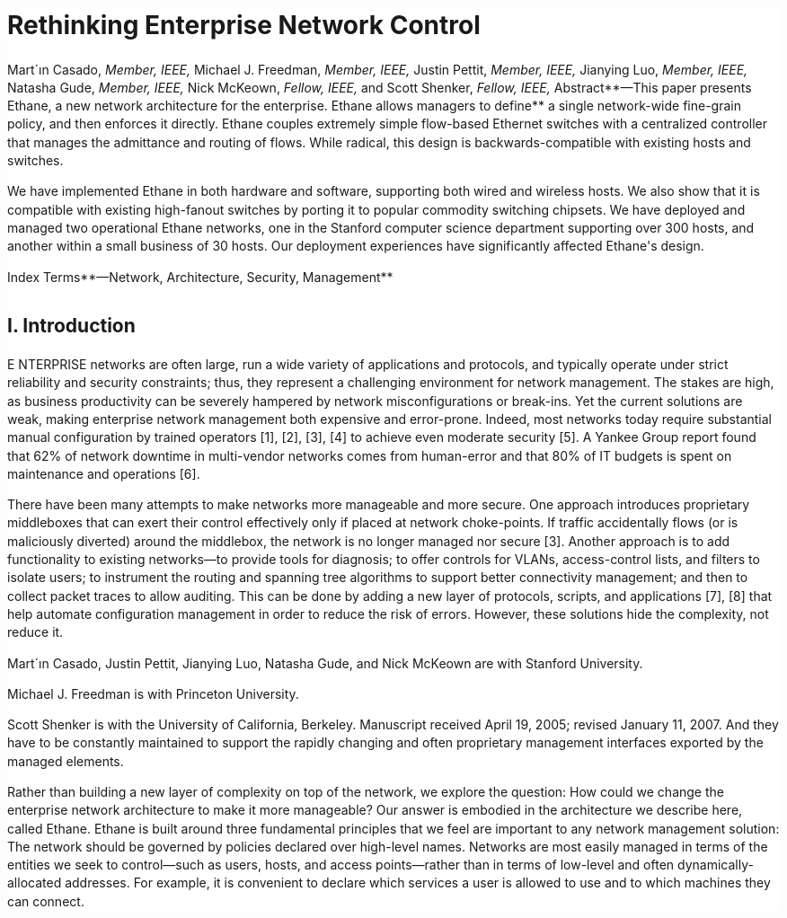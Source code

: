 # Rethinking Enterprise Network Control

Mart´ın Casado, *Member, IEEE,* Michael J. Freedman, *Member, IEEE,* Justin Pettit, *Member, IEEE,*
Jianying Luo, *Member, IEEE,* Natasha Gude, *Member, IEEE,* Nick McKeown, *Fellow, IEEE,*
and Scott Shenker, *Fellow, IEEE,*
Abstract**—This paper presents Ethane, a new network architecture for the enterprise. Ethane allows managers to define**
a single network-wide fine-grain policy, and then enforces it directly. Ethane couples extremely simple flow-based Ethernet switches with a centralized controller that manages the admittance and routing of flows. While radical, this design is backwards-compatible with existing hosts and switches.

We have implemented Ethane in both hardware and software, supporting both wired and wireless hosts. We also show that it is compatible with existing high-fanout switches by porting it to popular commodity switching chipsets. We have deployed and managed two operational Ethane networks, one in the Stanford computer science department supporting over 300 hosts, and another within a small business of 30 hosts. Our deployment experiences have significantly affected Ethane's design.

Index Terms**—Network, Architecture, Security, Management**

## I. Introduction

E
NTERPRISE networks are often large, run a wide variety of applications and protocols, and typically operate under strict reliability and security constraints; thus, they represent a challenging environment for network management. The stakes are high, as business productivity can be severely hampered by network misconfigurations or break-ins. Yet the current solutions are weak, making enterprise network management both expensive and error-prone. Indeed, most networks today require substantial manual configuration by trained operators [1], [2], [3], [4] to achieve even moderate security [5]. A
Yankee Group report found that 62% of network downtime in multi-vendor networks comes from human-error and that 80%
of IT budgets is spent on maintenance and operations [6].

There have been many attempts to make networks more manageable and more secure. One approach introduces proprietary middleboxes that can exert their control effectively only if placed at network choke-points. If traffic accidentally flows (or is maliciously diverted) around the middlebox, the network is no longer managed nor secure [3]. Another approach is to add functionality to existing networks—to provide tools for diagnosis; to offer controls for VLANs, access-control lists, and filters to isolate users; to instrument the routing and spanning tree algorithms to support better connectivity management; and then to collect packet traces to allow auditing. This can be done by adding a new layer of protocols, scripts, and applications [7], [8] that help automate configuration management in order to reduce the risk of errors. However, these solutions hide the complexity, not reduce it.

Mart´ın Casado, Justin Pettit, Jianying Luo, Natasha Gude, and Nick McKeown are with Stanford University.

Michael J. Freedman is with Princeton University.

Scott Shenker is with the University of California, Berkeley. Manuscript received April 19, 2005; revised January 11, 2007.
And they have to be constantly maintained to support the rapidly changing and often proprietary management interfaces exported by the managed elements.

Rather than building a new layer of complexity on top of the network, we explore the question: How could we change the enterprise network architecture to make it more manageable? Our answer is embodied in the architecture we describe here, called Ethane. Ethane is built around three fundamental principles that we feel are important to any network management solution:
The network should be governed by policies declared over high-level names. Networks are most easily managed in terms of the entities we seek to control—such as users, hosts, and access points—rather than in terms of low-level and often dynamically-allocated addresses. For example, it is convenient to declare which services a user is allowed to use and to which machines they can connect.
